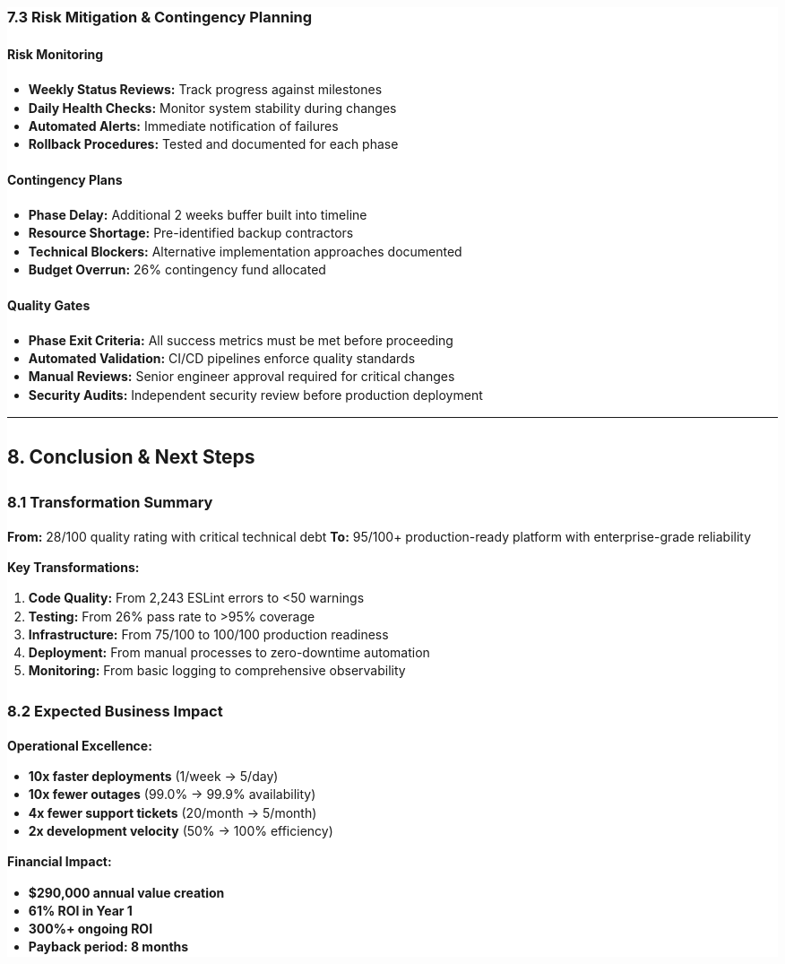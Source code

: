 ### 7.3 Risk Mitigation & Contingency Planning

#### Risk Monitoring

- **Weekly Status Reviews:** Track progress against milestones
- **Daily Health Checks:** Monitor system stability during changes
- **Automated Alerts:** Immediate notification of failures
- **Rollback Procedures:** Tested and documented for each phase

#### Contingency Plans

- **Phase Delay:** Additional 2 weeks buffer built into timeline
- **Resource Shortage:** Pre-identified backup contractors
- **Technical Blockers:** Alternative implementation approaches documented
- **Budget Overrun:** 26% contingency fund allocated

#### Quality Gates

- **Phase Exit Criteria:** All success metrics must be met before proceeding
- **Automated Validation:** CI/CD pipelines enforce quality standards
- **Manual Reviews:** Senior engineer approval required for critical changes
- **Security Audits:** Independent security review before production deployment

---

## 8. Conclusion & Next Steps

### 8.1 Transformation Summary

**From:** 28/100 quality rating with critical technical debt
**To:** 95/100+ production-ready platform with enterprise-grade reliability

**Key Transformations:**

1. **Code Quality:** From 2,243 ESLint errors to <50 warnings
2. **Testing:** From 26% pass rate to >95% coverage
3. **Infrastructure:** From 75/100 to 100/100 production readiness
4. **Deployment:** From manual processes to zero-downtime automation
5. **Monitoring:** From basic logging to comprehensive observability

### 8.2 Expected Business Impact

**Operational Excellence:**

- **10x faster deployments** (1/week → 5/day)
- **10x fewer outages** (99.0% → 99.9% availability)
- **4x fewer support tickets** (20/month → 5/month)
- **2x development velocity** (50% → 100% efficiency)

**Financial Impact:**

- **$290,000 annual value creation**
- **61% ROI in Year 1**
- **300%+ ongoing ROI**
- **Payback period: 8 months**
